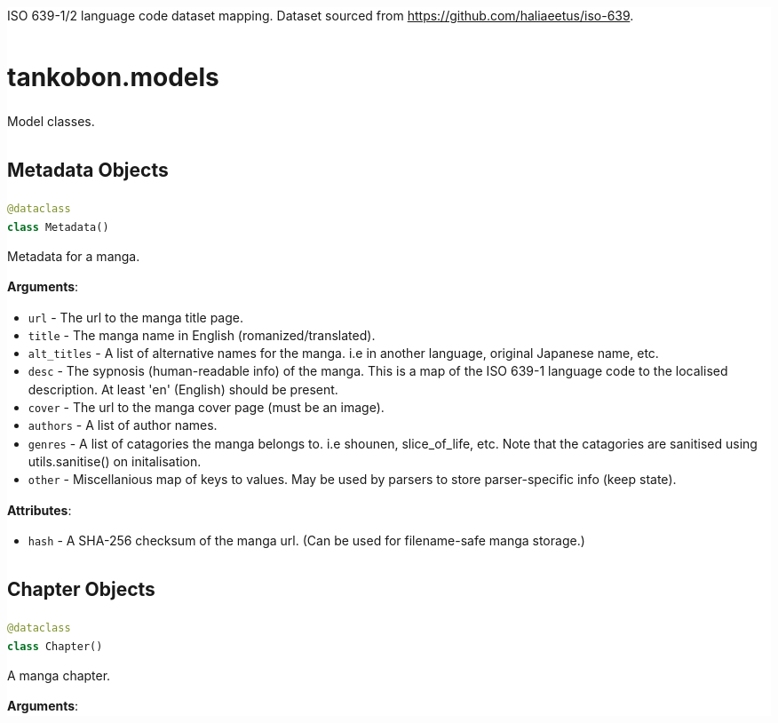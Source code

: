 ISO 639-1/2 language code dataset mapping.
Dataset sourced from https://github.com/haliaeetus/iso-639.

<a id="tankobon.models"></a>

# tankobon.models

Model classes.

<a id="tankobon.models.Metadata"></a>

## Metadata Objects

```python
@dataclass
class Metadata()
```

Metadata for a manga.

**Arguments**:

- `url` - The url to the manga title page.
- `title` - The manga name in English (romanized/translated).
- `alt_titles` - A list of alternative names for the manga.
  i.e in another language, original Japanese name, etc.
- `desc` - The sypnosis (human-readable info) of the manga.
  This is a map of the ISO 639-1 language code to the localised description.
  At least 'en' (English) should be present.
- `cover` - The url to the manga cover page (must be an image).
- `authors` - A list of author names.
- `genres` - A list of catagories the manga belongs to.
  i.e shounen, slice_of_life, etc.
  Note that the catagories are sanitised using utils.sanitise() on initalisation.
- `other` - Miscellanious map of keys to values.
  May be used by parsers to store parser-specific info (keep state).
  

**Attributes**:

- `hash` - A SHA-256 checksum of the manga url.
  (Can be used for filename-safe manga storage.)

<a id="tankobon.models.Chapter"></a>

## Chapter Objects

```python
@dataclass
class Chapter()
```

A manga chapter.

**Arguments**:
